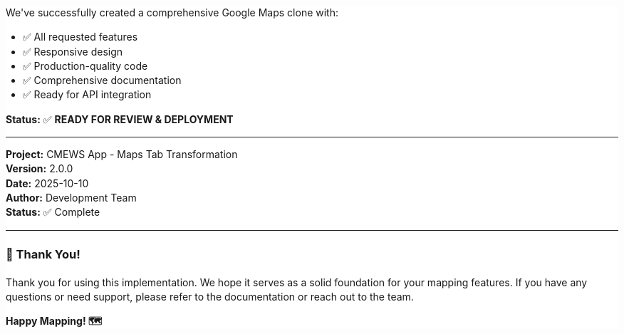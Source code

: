We've successfully created a comprehensive Google Maps clone with:
- ✅ All requested features
- ✅ Responsive design
- ✅ Production-quality code
- ✅ Comprehensive documentation
- ✅ Ready for API integration

**Status:** ✅ **READY FOR REVIEW & DEPLOYMENT**

---

**Project:** CMEWS App - Maps Tab Transformation  
**Version:** 2.0.0  
**Date:** 2025-10-10  
**Author:** Development Team  
**Status:** ✅ Complete

---

### 🙏 Thank You!

Thank you for using this implementation. We hope it serves as a solid foundation for your mapping features. If you have any questions or need support, please refer to the documentation or reach out to the team.

**Happy Mapping! 🗺️**
